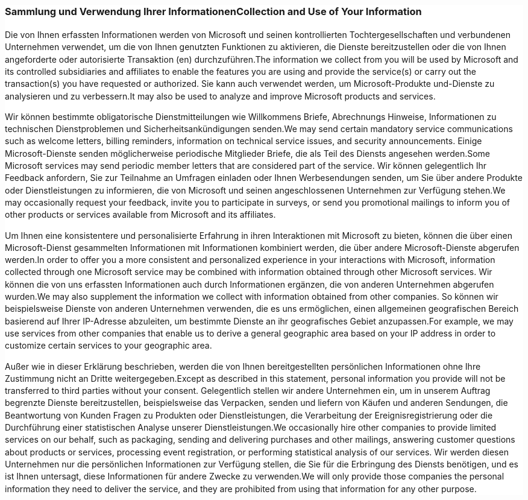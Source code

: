 ### <span data-ttu-id="278ea-110">Sammlung und Verwendung Ihrer Informationen</span><span class="sxs-lookup"><span data-stu-id="278ea-110">Collection and Use of Your Information</span></span>

<span data-ttu-id="278ea-111">Die von Ihnen erfassten Informationen werden von Microsoft und seinen kontrollierten Tochtergesellschaften und verbundenen Unternehmen verwendet, um die von Ihnen genutzten Funktionen zu aktivieren, die Dienste bereitzustellen oder die von Ihnen angeforderte oder autorisierte Transaktion (en) durchzuführen.</span><span class="sxs-lookup"><span data-stu-id="278ea-111">The information we collect from you will be used by Microsoft and its controlled subsidiaries and affiliates to enable the features you are using and provide the service(s) or carry out the transaction(s) you have requested or authorized.</span></span> <span data-ttu-id="278ea-112">Sie kann auch verwendet werden, um Microsoft-Produkte und-Dienste zu analysieren und zu verbessern.</span><span class="sxs-lookup"><span data-stu-id="278ea-112">It may also be used to analyze and improve Microsoft products and services.</span></span>

<span data-ttu-id="278ea-113">Wir können bestimmte obligatorische Dienstmitteilungen wie Willkommens Briefe, Abrechnungs Hinweise, Informationen zu technischen Dienstproblemen und Sicherheitsankündigungen senden.</span><span class="sxs-lookup"><span data-stu-id="278ea-113">We may send certain mandatory service communications such as welcome letters, billing reminders, information on technical service issues, and security announcements.</span></span> <span data-ttu-id="278ea-114">Einige Microsoft-Dienste senden möglicherweise periodische Mitglieder Briefe, die als Teil des Diensts angesehen werden.</span><span class="sxs-lookup"><span data-stu-id="278ea-114">Some Microsoft services may send periodic member letters that are considered part of the service.</span></span> <span data-ttu-id="278ea-115">Wir können gelegentlich Ihr Feedback anfordern, Sie zur Teilnahme an Umfragen einladen oder Ihnen Werbesendungen senden, um Sie über andere Produkte oder Dienstleistungen zu informieren, die von Microsoft und seinen angeschlossenen Unternehmen zur Verfügung stehen.</span><span class="sxs-lookup"><span data-stu-id="278ea-115">We may occasionally request your feedback, invite you to participate in surveys, or send you promotional mailings to inform you of other products or services available from Microsoft and its affiliates.</span></span>

<span data-ttu-id="278ea-116">Um Ihnen eine konsistentere und personalisierte Erfahrung in ihren Interaktionen mit Microsoft zu bieten, können die über einen Microsoft-Dienst gesammelten Informationen mit Informationen kombiniert werden, die über andere Microsoft-Dienste abgerufen werden.</span><span class="sxs-lookup"><span data-stu-id="278ea-116">In order to offer you a more consistent and personalized experience in your interactions with Microsoft, information collected through one Microsoft service may be combined with information obtained through other Microsoft services.</span></span> <span data-ttu-id="278ea-117">Wir können die von uns erfassten Informationen auch durch Informationen ergänzen, die von anderen Unternehmen abgerufen wurden.</span><span class="sxs-lookup"><span data-stu-id="278ea-117">We may also supplement the information we collect with information obtained from other companies.</span></span> <span data-ttu-id="278ea-118">So können wir beispielsweise Dienste von anderen Unternehmen verwenden, die es uns ermöglichen, einen allgemeinen geografischen Bereich basierend auf Ihrer IP-Adresse abzuleiten, um bestimmte Dienste an ihr geografisches Gebiet anzupassen.</span><span class="sxs-lookup"><span data-stu-id="278ea-118">For example, we may use services from other companies that enable us to derive a general geographic area based on your IP address in order to customize certain services to your geographic area.</span></span>

<span data-ttu-id="278ea-119">Außer wie in dieser Erklärung beschrieben, werden die von Ihnen bereitgestellten persönlichen Informationen ohne Ihre Zustimmung nicht an Dritte weitergegeben.</span><span class="sxs-lookup"><span data-stu-id="278ea-119">Except as described in this statement, personal information you provide will not be transferred to third parties without your consent.</span></span> <span data-ttu-id="278ea-120">Gelegentlich stellen wir andere Unternehmen ein, um in unserem Auftrag begrenzte Dienste bereitzustellen, beispielsweise das Verpacken, senden und liefern von Käufen und anderen Sendungen, die Beantwortung von Kunden Fragen zu Produkten oder Dienstleistungen, die Verarbeitung der Ereignisregistrierung oder die Durchführung einer statistischen Analyse unserer Dienstleistungen.</span><span class="sxs-lookup"><span data-stu-id="278ea-120">We occasionally hire other companies to provide limited services on our behalf, such as packaging, sending and delivering purchases and other mailings, answering customer questions about products or services, processing event registration, or performing statistical analysis of our services.</span></span> <span data-ttu-id="278ea-121">Wir werden diesen Unternehmen nur die persönlichen Informationen zur Verfügung stellen, die Sie für die Erbringung des Diensts benötigen, und es ist Ihnen untersagt, diese Informationen für andere Zwecke zu verwenden.</span><span class="sxs-lookup"><span data-stu-id="278ea-121">We will only provide those companies the personal information they need to deliver the service, and they are prohibited from using that information for any other purpose.</span></span>

